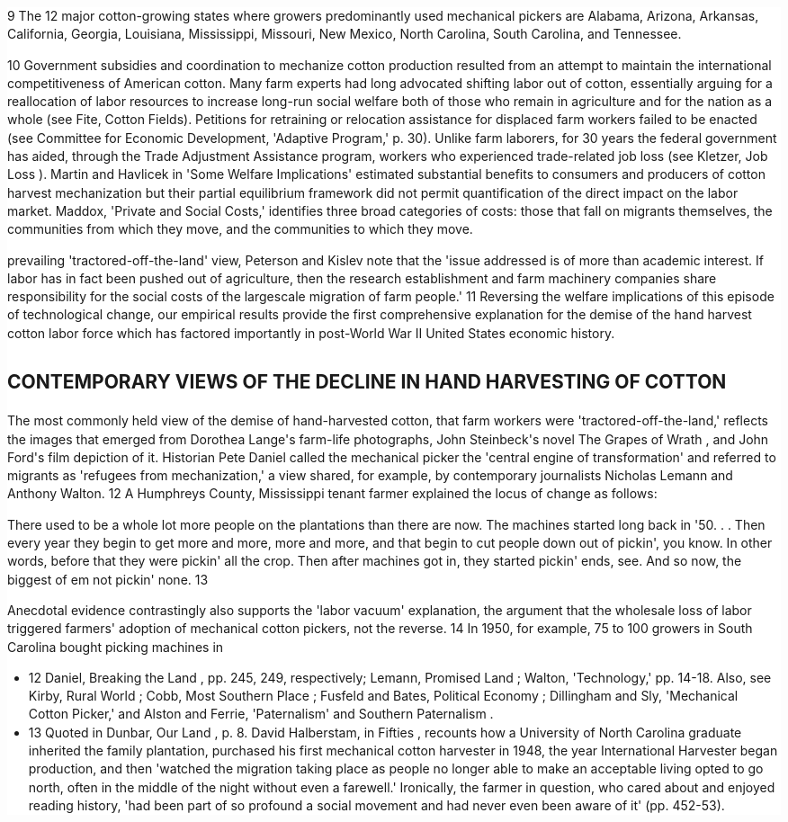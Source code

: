 9 The 12 major cotton-growing states where growers predominantly used mechanical pickers are Alabama, Arizona, Arkansas, California, Georgia, Louisiana, Mississippi, Missouri, New Mexico, North Carolina, South Carolina, and Tennessee.

10 Government subsidies and coordination to mechanize cotton production resulted from an attempt to maintain the international competitiveness of American cotton. Many farm experts had long advocated shifting labor out of cotton, essentially arguing for a reallocation of labor resources to increase long-run social welfare both of those who remain in agriculture and for the nation as a whole (see Fite, Cotton Fields). Petitions for retraining or relocation assistance for displaced farm workers failed to be enacted (see Committee for Economic Development, 'Adaptive Program,' p. 30). Unlike farm laborers, for 30 years the federal government has aided, through the Trade Adjustment Assistance program, workers who experienced trade-related job loss (see Kletzer, Job Loss ).  Martin and Havlicek in 'Some Welfare Implications' estimated substantial benefits to consumers and producers of cotton harvest mechanization but their partial equilibrium framework did not permit quantification of the direct impact on the labor market. Maddox, 'Private and Social Costs,' identifies three broad categories of costs: those that fall on migrants themselves, the communities from which they move, and the communities to which they move.

prevailing 'tractored-off-the-land' view, Peterson and Kislev note that the 'issue addressed is of more than academic interest. If labor has in fact been pushed out of agriculture, then the research establishment and farm machinery companies share responsibility for the social costs of the largescale migration of farm people.' 11 Reversing the welfare implications of this episode of technological change, our empirical results provide the first comprehensive explanation for the demise of the hand harvest cotton labor force which has factored importantly in post-World War II United States economic history.

## CONTEMPORARY VIEWS OF THE DECLINE IN HAND HARVESTING OF COTTON

The most commonly held view of the demise of hand-harvested cotton, that  farm  workers  were  'tractored-off-the-land,'  reflects  the  images  that emerged from Dorothea Lange's farm-life photographs, John Steinbeck's novel The Grapes of Wrath , and John Ford's film depiction of it. Historian Pete Daniel called the mechanical picker the 'central engine of transformation' and referred to migrants as 'refugees from mechanization,' a view shared,  for  example,  by  contemporary  journalists  Nicholas  Lemann  and Anthony Walton. 12 A  Humphreys  County,  Mississippi  tenant  farmer  explained the locus of change as follows:

There used to be a whole lot more people on the plantations than there are now. The machines started long back in '50. . . Then every year they begin to get more and more, more and more, and that begin to cut people down out of pickin', you know. In other words, before that they were pickin' all the crop. Then after machines got in, they started pickin' ends, see. And so now, the biggest of em not pickin' none. 13

Anecdotal  evidence  contrastingly  also  supports  the  'labor  vacuum' explanation, the argument that the wholesale loss of labor triggered farmers' adoption of mechanical cotton pickers, not the reverse. 14 In 1950, for example, 75 to 100 growers in South Carolina bought picking machines in

- 12 Daniel, Breaking the Land , pp. 245, 249, respectively; Lemann, Promised Land ; Walton, 'Technology,' pp. 14-18. Also, see Kirby, Rural World ; Cobb, Most Southern Place ; Fusfeld and Bates, Political Economy ;  Dillingham and Sly, 'Mechanical Cotton Picker,' and Alston and Ferrie, 'Paternalism' and Southern Paternalism .
- 13 Quoted in Dunbar, Our Land , p. 8. David Halberstam, in Fifties , recounts how a University of North Carolina graduate inherited the family plantation, purchased his first mechanical cotton harvester in 1948, the year International Harvester began production, and then 'watched the migration taking place as people no longer able to make an acceptable living opted to go north, often in the middle of the night without even a farewell.' Ironically, the farmer in question, who cared about and enjoyed reading history, 'had been part of so profound a social movement and had never even been aware of it' (pp. 452-53).
